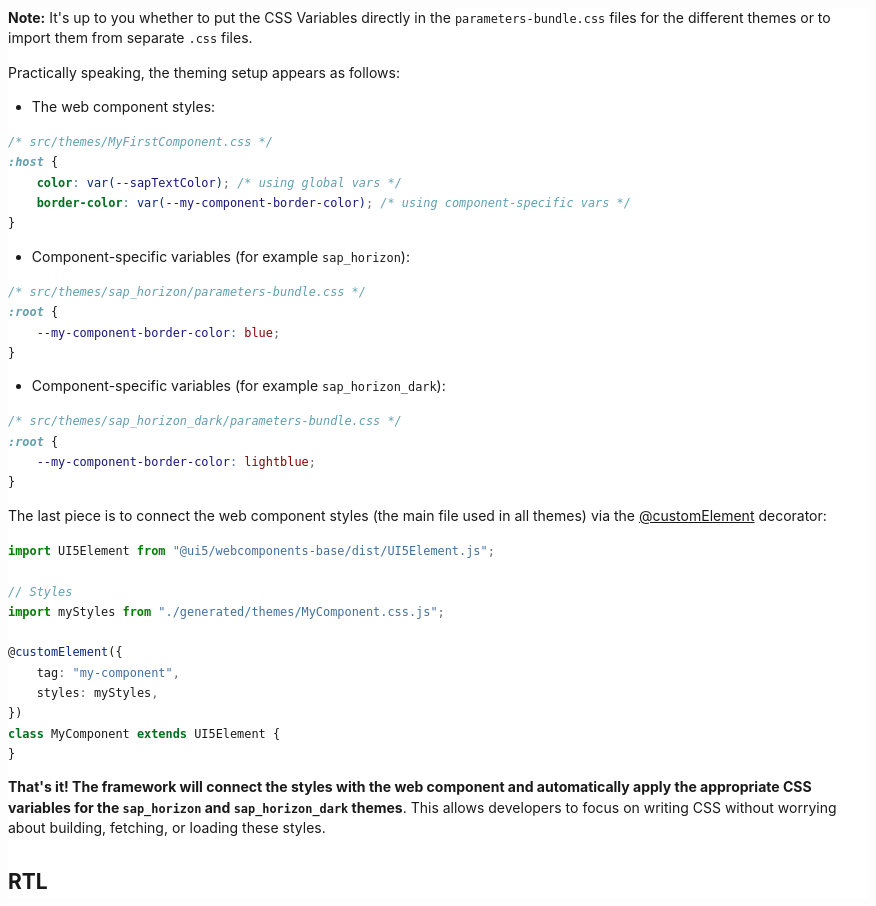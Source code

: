 **Note:** It's up to you whether to put the CSS Variables directly in the `parameters-bundle.css` files for the different themes or to import them from separate `.css` files. 


Practically speaking, the theming setup appears as follows:

- The web component styles:
```css
/* src/themes/MyFirstComponent.css */
:host {
	color: var(--sapTextColor); /* using global vars */
	border-color: var(--my-component-border-color); /* using component-specific vars */
}
```

- Component-specific variables (for example `sap_horizon`):
```css
/* src/themes/sap_horizon/parameters-bundle.css */
:root {
    --my-component-border-color: blue;
}
```

- Component-specific variables (for example `sap_horizon_dark`):
```css
/* src/themes/sap_horizon_dark/parameters-bundle.css */
:root {
    --my-component-border-color: lightblue;
}
```

The last piece is to connect the web component styles (the main file used in all themes) via the [@customElement](./02-component.md) decorator:

```ts
import UI5Element from "@ui5/webcomponents-base/dist/UI5Element.js";

// Styles
import myStyles from "./generated/themes/MyComponent.css.js";

@customElement({
	tag: "my-component",
	styles: myStyles,
})
class MyComponent extends UI5Element {
}
```



**That's it! The framework will connect the styles with the web component and automatically apply the appropriate CSS variables for the `sap_horizon` and `sap_horizon_dark` themes**. This allows developers to focus on writing CSS without worrying about building, fetching, or loading these styles.


## RTL
